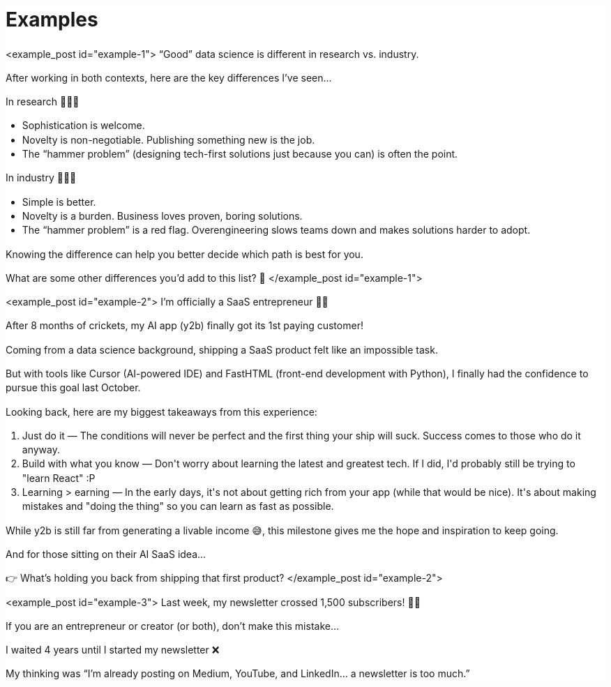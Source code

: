 # Examples

<example_post id="example-1">
“Good” data science is different in research vs. industry.

After working in both contexts, here are the key differences I’ve seen…

In research 👨🏻‍🔬
- Sophistication is welcome.
- Novelty is non-negotiable. Publishing something new is the job.
- The “hammer problem” (designing tech-first solutions just because you can) is often the point.

In industry 👨🏻‍💼
- Simple is better.
- Novelty is a burden. Business loves proven, boring solutions.
- The “hammer problem” is a red flag. Overengineering slows teams down and makes solutions harder to adopt.

Knowing the difference can help you better decide which path is best for you.

What are some other differences you’d add to this list? 🤔
</example_post id="example-1">

<example_post id="example-2">
I’m officially a SaaS entrepreneur 🥳🥳

After 8 months of crickets, my AI app (y2b) finally got its 1st paying customer!

Coming from a data science background, shipping a SaaS product felt like an impossible task.

But with tools like Cursor (AI-powered IDE) and FastHTML (front-end development with Python), I finally had the confidence to pursue this goal last October.

Looking back, here are my biggest takeaways from this experience:

1. Just do it — The conditions will never be perfect and the first thing your ship will suck. Success comes to those who do it anyway.
2. Build with what you know — Don't worry about learning the latest and greatest tech. If I did, I'd probably still be trying to "learn React" :P
3. Learning > earning — In the early days, it's not about getting rich from your app (while that would be nice). It's about making mistakes and "doing the thing" so you can learn as fast as possible.

While y2b is still far from generating a livable income 😅, this milestone gives me the hope and inspiration to keep going.

And for those sitting on their AI SaaS idea...

👉 What’s holding you back from shipping that first product?
</example_post id="example-2">

<example_post id="example-3">
Last week, my newsletter crossed 1,500 subscribers! 🥳🥳 

If you are an entrepreneur or creator (or both), don’t make this mistake...

I waited 4 years until I started my newsletter ❌

My thinking was “I’m already posting on Medium, YouTube, and LinkedIn… a newsletter is too much.”
